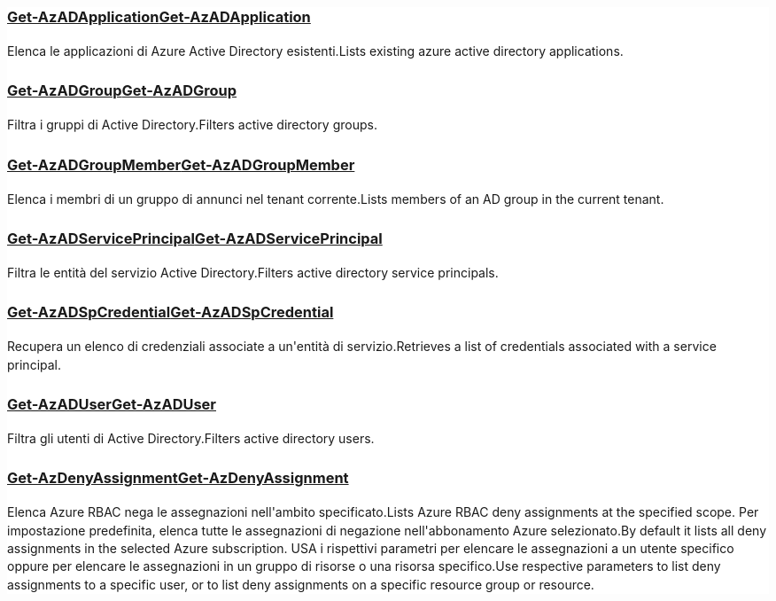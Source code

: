 ### [<span data-ttu-id="46030-111">Get-AzADApplication</span><span class="sxs-lookup"><span data-stu-id="46030-111">Get-AzADApplication</span></span>](Get-AzADApplication.md)
<span data-ttu-id="46030-112">Elenca le applicazioni di Azure Active Directory esistenti.</span><span class="sxs-lookup"><span data-stu-id="46030-112">Lists existing azure active directory applications.</span></span>

### [<span data-ttu-id="46030-113">Get-AzADGroup</span><span class="sxs-lookup"><span data-stu-id="46030-113">Get-AzADGroup</span></span>](Get-AzADGroup.md)
<span data-ttu-id="46030-114">Filtra i gruppi di Active Directory.</span><span class="sxs-lookup"><span data-stu-id="46030-114">Filters active directory groups.</span></span>

### [<span data-ttu-id="46030-115">Get-AzADGroupMember</span><span class="sxs-lookup"><span data-stu-id="46030-115">Get-AzADGroupMember</span></span>](Get-AzADGroupMember.md)
<span data-ttu-id="46030-116">Elenca i membri di un gruppo di annunci nel tenant corrente.</span><span class="sxs-lookup"><span data-stu-id="46030-116">Lists members of an AD group in the current tenant.</span></span>

### [<span data-ttu-id="46030-117">Get-AzADServicePrincipal</span><span class="sxs-lookup"><span data-stu-id="46030-117">Get-AzADServicePrincipal</span></span>](Get-AzADServicePrincipal.md)
<span data-ttu-id="46030-118">Filtra le entità del servizio Active Directory.</span><span class="sxs-lookup"><span data-stu-id="46030-118">Filters active directory service principals.</span></span>

### [<span data-ttu-id="46030-119">Get-AzADSpCredential</span><span class="sxs-lookup"><span data-stu-id="46030-119">Get-AzADSpCredential</span></span>](Get-AzADSpCredential.md)
<span data-ttu-id="46030-120">Recupera un elenco di credenziali associate a un'entità di servizio.</span><span class="sxs-lookup"><span data-stu-id="46030-120">Retrieves a list of credentials associated with a service principal.</span></span>

### [<span data-ttu-id="46030-121">Get-AzADUser</span><span class="sxs-lookup"><span data-stu-id="46030-121">Get-AzADUser</span></span>](Get-AzADUser.md)
<span data-ttu-id="46030-122">Filtra gli utenti di Active Directory.</span><span class="sxs-lookup"><span data-stu-id="46030-122">Filters active directory users.</span></span>

### [<span data-ttu-id="46030-123">Get-AzDenyAssignment</span><span class="sxs-lookup"><span data-stu-id="46030-123">Get-AzDenyAssignment</span></span>](Get-AzDenyAssignment.md)
<span data-ttu-id="46030-124">Elenca Azure RBAC nega le assegnazioni nell'ambito specificato.</span><span class="sxs-lookup"><span data-stu-id="46030-124">Lists Azure RBAC deny assignments at the specified scope.</span></span>
<span data-ttu-id="46030-125">Per impostazione predefinita, elenca tutte le assegnazioni di negazione nell'abbonamento Azure selezionato.</span><span class="sxs-lookup"><span data-stu-id="46030-125">By default it lists all deny assignments in the selected Azure subscription.</span></span>
<span data-ttu-id="46030-126">USA i rispettivi parametri per elencare le assegnazioni a un utente specifico oppure per elencare le assegnazioni in un gruppo di risorse o una risorsa specifico.</span><span class="sxs-lookup"><span data-stu-id="46030-126">Use respective parameters to list deny assignments to a specific user, or to list deny assignments on a specific resource group or resource.</span></span>
